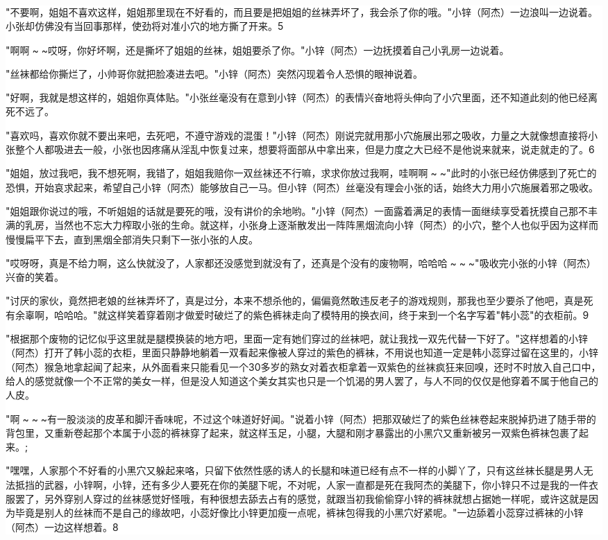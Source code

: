 



"不要啊，姐姐不喜欢这样，姐姐那里现在不好看的，而且要是把姐姐的丝袜弄坏了，我会杀了你的哦。"小锌（阿杰）一边浪叫一边说着。小张却仿佛没有当回事那样，使劲将对准小穴的地方撕了开来。5





"啊啊 ~ ~哎呀，你好坏啊，还是撕坏了姐姐的丝袜，姐姐要杀了你。"小锌（阿杰）一边抚摸着自己小乳房一边说着。





"丝袜都给你撕烂了，小帅哥你就把脸凑进去吧。"小锌（阿杰）突然闪现着令人恐惧的眼神说着。





"好啊，我就是想这样的，姐姐你真体贴。"小张丝毫没有在意到小锌（阿杰）的表情兴奋地将头伸向了小穴里面，还不知道此刻的他已经离死不远了。





"喜欢吗，喜欢你就不要出来吧，去死吧，不遵守游戏的混蛋！"小锌（阿杰）刚说完就用那小穴施展出邪之吸收，力量之大就像想直接将小张整个人都吸进去一般，小张也因疼痛从淫乱中恢复过来，想要将面部从中拿出来，但是力度之大已经不是他说来就来，说走就走的了。6





"姐姐，放过我吧，我不想死啊，我错了，姐姐我赔你一双丝袜还不行嘛，求求你放过我啊，哇啊啊 ~ ~"此时的小张已经仿佛感到了死亡的恐惧，开始哀求起来，希望自己小锌（阿杰）能够放自己一马。但小锌（阿杰）丝毫没有理会小张的话，始终大力用小穴施展着邪之吸收。





"姐姐跟你说过的哦，不听姐姐的话就是要死的哦，没有讲价的余地哟。"小锌（阿杰）一面露着满足的表情一面继续享受着抚摸自己那不丰满的乳房，当然也不忘大力榨取小张的生命。就这样，小张身上逐渐散发出一阵阵黑烟流向小锌（阿杰）的小穴，整个人也似乎因为这样而慢慢扁平下去，直到黑烟全部消失只剩下一张小张的人皮。





"哎呀呀，真是不给力啊，这么快就没了，人家都还没感觉到就没有了，还真是个没有的废物啊，哈哈哈 ~ ~ ~"吸收完小张的小锌（阿杰）兴奋的笑着。





"讨厌的家伙，竟然把老娘的丝袜弄坏了，真是过分，本来不想杀他的，偏偏竟然敢违反老子的游戏规则，那我也至少要杀了他吧，真是死有余辜啊，哈哈哈。"就这样笑着穿着刚才做爱时破烂了的紫色裤袜走向了模特用的换衣间，终于来到一个名字写着"韩小蕊"的衣柜前。9





"根据那个废物的记忆似乎这里就是腿模换装的地方吧，里面一定有她们穿过的丝袜吧，就让我找一双先代替一下好了。"这样想着的小锌（阿杰）打开了韩小蕊的衣柜，里面只静静地躺着一双看起来像被人穿过的紫色的裤袜，不用说也知道一定是韩小蕊穿过留在这里的，小锌（阿杰）猴急地拿起闻了起来，从外面看来只能看见一个30多岁的熟女对着衣柜拿着一双紫色的丝袜疯狂来回嗅，还时不时放入自己口中，给人的感觉就像一个不正常的美女一样，但是没人知道这个美女其实也只是一个饥渴的男人罢了，与人不同的仅仅是他穿着不属于他自己的人皮。





"啊 ~ ~ ~有一股淡淡的皮革和脚汗香味呢，不过这个味道好好闻。"说着小锌（阿杰）把那双破烂了的紫色丝袜卷起来脱掉扔进了随手带的背包里，又重新卷起那个本属于小蕊的裤袜穿了起来，就这样玉足，小腿，大腿和刚才暴露出的小黑穴又重新被另一双紫色裤袜包裹了起来。;





"嘿嘿，人家那个不好看的小黑穴又躲起来咯，只留下依然性感的诱人的长腿和味道已经有点不一样的小脚丫了，只有这丝袜长腿是男人无法抵挡的武器，小锌啊，小锌，还有多少人要死在你的美腿下呢，不对呢，人家一直都是死在我阿杰的美腿下，你小锌只不过是我的一件衣服罢了，另外穿别人穿过的丝袜感觉好怪哦，有种很想去舔去占有的感觉，就跟当初我偷偷穿小锌的裤袜就想占据她一样呢，或许这就是因为毕竟是别人的丝袜而不是自己的缘故吧，小蕊好像比小锌更加瘦一点呢，裤袜包得我的小黑穴好紧呢。"一边舔着小蕊穿过裤袜的小锌（阿杰）一边这样想着。8
